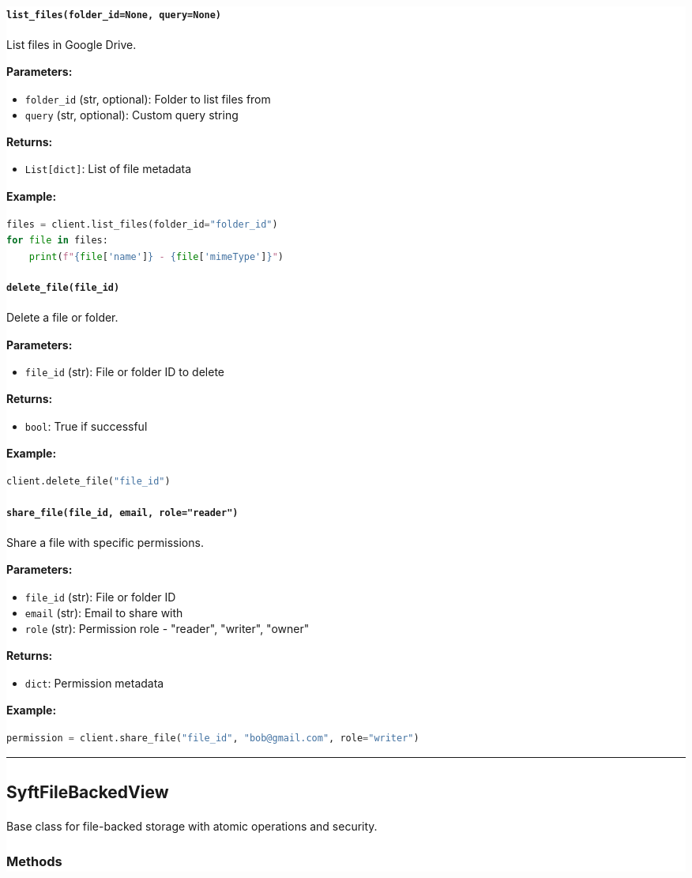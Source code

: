 #### `list_files(folder_id=None, query=None)`

List files in Google Drive.

**Parameters:**
- `folder_id` (str, optional): Folder to list files from
- `query` (str, optional): Custom query string

**Returns:**
- `List[dict]`: List of file metadata

**Example:**
```python
files = client.list_files(folder_id="folder_id")
for file in files:
    print(f"{file['name']} - {file['mimeType']}")
```

#### `delete_file(file_id)`

Delete a file or folder.

**Parameters:**
- `file_id` (str): File or folder ID to delete

**Returns:**
- `bool`: True if successful

**Example:**
```python
client.delete_file("file_id")
```

#### `share_file(file_id, email, role="reader")`

Share a file with specific permissions.

**Parameters:**
- `file_id` (str): File or folder ID
- `email` (str): Email to share with
- `role` (str): Permission role - "reader", "writer", "owner"

**Returns:**
- `dict`: Permission metadata

**Example:**
```python
permission = client.share_file("file_id", "bob@gmail.com", role="writer")
```

---

## SyftFileBackedView

Base class for file-backed storage with atomic operations and security.

### Methods
